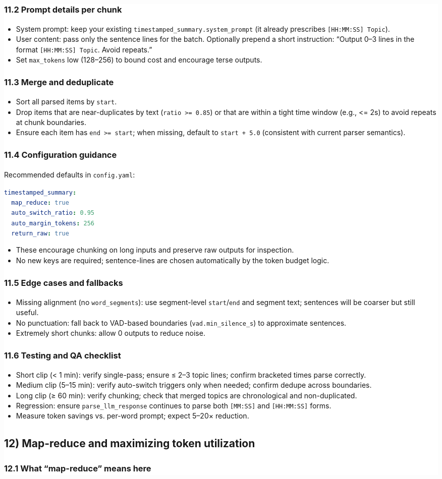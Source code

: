 ### 11.2 Prompt details per chunk

- System prompt: keep your existing `timestamped_summary.system_prompt` (it already prescribes `[HH:MM:SS] Topic`).
- User content: pass only the sentence lines for the batch. Optionally prepend a short instruction: “Output 0–3 lines in the format `[HH:MM:SS] Topic`. Avoid repeats.”
- Set `max_tokens` low (128–256) to bound cost and encourage terse outputs.

### 11.3 Merge and deduplicate

- Sort all parsed items by `start`.
- Drop items that are near-duplicates by text (`ratio >= 0.85`) or that are within a tight time window (e.g., <= 2s) to avoid repeats at chunk boundaries.
- Ensure each item has `end >= start`; when missing, default to `start + 5.0` (consistent with current parser semantics).

### 11.4 Configuration guidance

Recommended defaults in `config.yaml`:

```yaml
timestamped_summary:
  map_reduce: true
  auto_switch_ratio: 0.95
  auto_margin_tokens: 256
  return_raw: true
```

- These encourage chunking on long inputs and preserve raw outputs for inspection.
- No new keys are required; sentence-lines are chosen automatically by the token budget logic.

### 11.5 Edge cases and fallbacks

- Missing alignment (no `word_segments`): use segment-level `start`/`end` and segment text; sentences will be coarser but still useful.
- No punctuation: fall back to VAD-based boundaries (`vad.min_silence_s`) to approximate sentences.
- Extremely short chunks: allow 0 outputs to reduce noise.

### 11.6 Testing and QA checklist

- Short clip (< 1 min): verify single-pass; ensure ≤ 2–3 topic lines; confirm bracketed times parse correctly.
- Medium clip (5–15 min): verify auto-switch triggers only when needed; confirm dedupe across boundaries.
- Long clip (≥ 60 min): verify chunking; check that merged topics are chronological and non-duplicated.
- Regression: ensure `parse_llm_response` continues to parse both `[MM:SS]` and `[HH:MM:SS]` forms.
- Measure token savings vs. per-word prompt; expect 5–20× reduction.


## 12) Map-reduce and maximizing token utilization

### 12.1 What “map-reduce” means here
